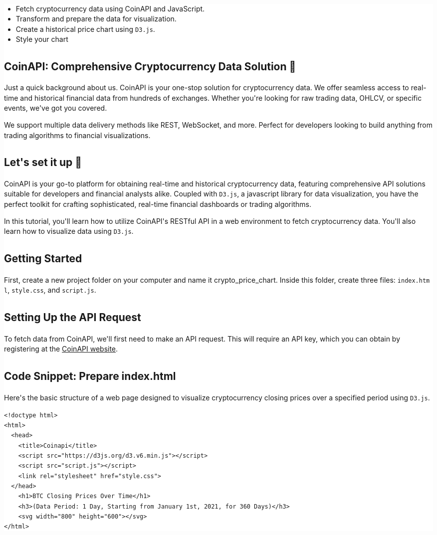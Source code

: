 * Fetch cryptocurrency data using CoinAPI and JavaScript.
* Transform and prepare the data for visualization.
* Create a historical price chart using `D3.js`.
* Style your chart

CoinAPI: Comprehensive Cryptocurrency Data Solution 🚀[​](/exchange-rates-api/how-to-guides/creating-historical-crypto-price-chart-using-CoinAPI-and-D3-js#coinapi-comprehensive-cryptocurrency-data-solution- "Direct link to CoinAPI: Comprehensive Cryptocurrency Data Solution 🚀")
-------------------------------------------------------------------------------------------------------------------------------------------------------------------------------------------------------------------------------------------------------------------------------------

Just a quick background about us. CoinAPI is your one-stop solution for cryptocurrency data.
We offer seamless access to real-time and historical financial data from hundreds of exchanges.
Whether you're looking for raw trading data, OHLCV, or specific events, we've got you covered.

We support multiple data delivery methods like REST, WebSocket, and more.
Perfect for developers looking to build anything from trading algorithms to financial visualizations.

Let's set it up 🚀[​](/exchange-rates-api/how-to-guides/creating-historical-crypto-price-chart-using-CoinAPI-and-D3-js#lets-set-it-up- "Direct link to Let's set it up 🚀")
-------------------------------------------------------------------------------------------------------------------------------------------------------------------------

CoinAPI is your go-to platform for obtaining real-time and historical cryptocurrency data, featuring comprehensive API solutions suitable for developers and financial analysts alike.
Coupled with `D3.js`, a javascript library for data visualization, you have the perfect toolkit for crafting sophisticated, real-time financial dashboards or trading algorithms.

In this tutorial, you'll learn how to utilize CoinAPI's RESTful API in a web environment to fetch cryptocurrency data.
You'll also learn how to visualize data using `D3.js`.

Getting Started[​](/exchange-rates-api/how-to-guides/creating-historical-crypto-price-chart-using-CoinAPI-and-D3-js#getting-started "Direct link to Getting Started")
---------------------------------------------------------------------------------------------------------------------------------------------------------------------

First, create a new project folder on your computer and name it crypto\_price\_chart.
Inside this folder, create three files: `index.html`, `style.css`, and `script.js`.

Setting Up the API Request[​](/exchange-rates-api/how-to-guides/creating-historical-crypto-price-chart-using-CoinAPI-and-D3-js#setting-up-the-api-request "Direct link to Setting Up the API Request")
------------------------------------------------------------------------------------------------------------------------------------------------------------------------------------------------------

To fetch data from CoinAPI, we'll first need to make an API request.
This will require an API key, which you can obtain by registering at the [CoinAPI website](https://www.coinapi.io/).

Code Snippet: Prepare index.html[​](/exchange-rates-api/how-to-guides/creating-historical-crypto-price-chart-using-CoinAPI-and-D3-js#code-snippet-prepare-indexhtml "Direct link to Code Snippet: Prepare index.html")
----------------------------------------------------------------------------------------------------------------------------------------------------------------------------------------------------------------------

Here's the basic structure of a web page designed to visualize cryptocurrency
closing prices over a specified period using `D3.js`.

```
<!doctype html>  
<html>  
  <head>  
    <title>Coinapi</title>  
	<script src="https://d3js.org/d3.v6.min.js"></script>  
	<script src="script.js"></script>  
	<link rel="stylesheet" href="style.css">  
  </head>  
	<h1>BTC Closing Prices Over Time</h1>  
	<h3>(Data Period: 1 Day, Starting from January 1st, 2021, for 360 Days)</h3>  
	<svg width="800" height="600"></svg>  
</html>
```

